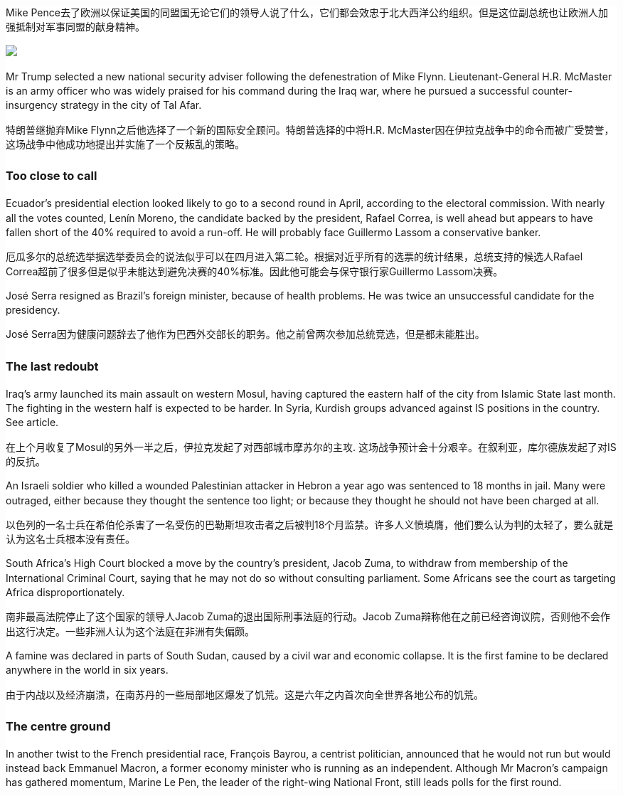 <p>Mike Pence去了欧洲以保证美国的同盟国无论它们的领导人说了什么，它们都会效忠于北大西洋公约组织。但是这位副总统也让欧洲人加强抵制对军事同盟的献身精神。</p>

<img src="{{ site.github_cdn_prefix }}/translations/20170225_wwp002.jpg" class="img-ressponssive" style="width: 90%;">

<p>Mr Trump selected a new national security adviser following the defenestration of Mike Flynn. Lieutenant-General H.R. McMaster is an army officer who was widely praised for his command during the Iraq war, where he pursued a successful counter-insurgency strategy in the city of Tal Afar. </p>

<p>特朗普继抛弃Mike Flynn之后他选择了一个新的国际安全顾问。特朗普选择的中将H.R. McMaster因在伊拉克战争中的命令而被广受赞誉，这场战争中他成功地提出并实施了一个反叛乱的策略。</p>

### Too close to call

<p>Ecuador’s presidential election looked likely to go to a second round in April, according to the electoral commission. With nearly all the votes counted, Lenín Moreno, the candidate backed by the president, Rafael Correa, is well ahead but appears to have fallen short of the 40% required to avoid a run-off. He will probably face Guillermo Lassom a conservative banker.</p>

<p>厄瓜多尔的总统选举据选举委员会的说法似乎可以在四月进入第二轮。根据对近乎所有的选票的统计结果，总统支持的候选人Rafael Correa超前了很多但是似乎未能达到避免决赛的40%标准。因此他可能会与保守银行家Guillermo Lassom决赛。</p>

<p>José Serra resigned as Brazil’s foreign minister, because of health problems. He was twice an unsuccessful candidate for the presidency.</p>

<p>José Serra因为健康问题辞去了他作为巴西外交部长的职务。他之前曾两次参加总统竞选，但是都未能胜出。</p>

### The last redoubt

<p>Iraq’s army launched its main assault on western Mosul, having captured the eastern half of the city from Islamic State last month. The fighting in the western half is expected to be harder. In Syria, Kurdish groups advanced against IS positions in the country. See article.</p>

<p>在上个月收复了Mosul的另外一半之后，伊拉克发起了对西部城市摩苏尔的主攻. 这场战争预计会十分艰辛。在叙利亚，库尔德族发起了对IS的反抗。</p>


<p>An Israeli soldier who killed a wounded Palestinian attacker in Hebron a year ago was sentenced to 18 months in jail. Many were outraged, either because they thought the sentence too light; or because they thought he should not have been charged at all.</p>

<p>以色列的一名士兵在希伯伦杀害了一名受伤的巴勒斯坦攻击者之后被判18个月监禁。许多人义愤填膺，他们要么认为判的太轻了，要么就是认为这名士兵根本没有责任。</p>

<p>South Africa’s High Court blocked a move by the country’s president, Jacob Zuma, to withdraw from membership of the International Criminal Court, saying that he may not do so without consulting parliament. Some Africans see the court as targeting Africa disproportionately.</p>

<p>南非最高法院停止了这个国家的领导人Jacob Zuma的退出国际刑事法庭的行动。Jacob Zuma辩称他在之前已经咨询议院，否则他不会作出这行决定。一些非洲人认为这个法庭在非洲有失偏颇。</p>

<p>A famine was declared in parts of South Sudan, caused by a civil war and economic collapse. It is the first famine to be declared anywhere in the world in six years.</p>

<p>由于内战以及经济崩溃，在南苏丹的一些局部地区爆发了饥荒。这是六年之内首次向全世界各地公布的饥荒。</p>

### The centre ground

<p>In another twist to the French presidential race, François Bayrou, a centrist politician, announced that he would not run but would instead back Emmanuel Macron, a former economy minister who is running as an independent. Although Mr Macron’s campaign has gathered momentum, Marine Le Pen, the leader of the right-wing National Front, still leads polls for the first round.</p>

